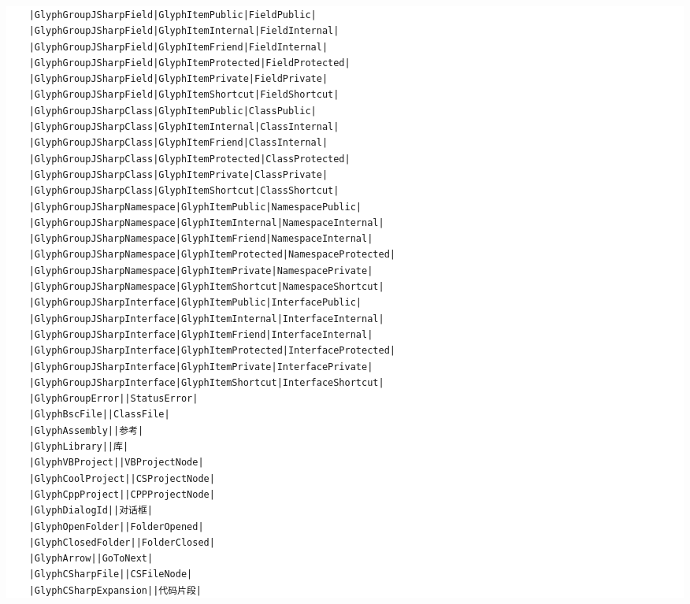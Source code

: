         |GlyphGroupJSharpField|GlyphItemPublic|FieldPublic|
        |GlyphGroupJSharpField|GlyphItemInternal|FieldInternal|
        |GlyphGroupJSharpField|GlyphItemFriend|FieldInternal|
        |GlyphGroupJSharpField|GlyphItemProtected|FieldProtected|
        |GlyphGroupJSharpField|GlyphItemPrivate|FieldPrivate|
        |GlyphGroupJSharpField|GlyphItemShortcut|FieldShortcut|
        |GlyphGroupJSharpClass|GlyphItemPublic|ClassPublic|
        |GlyphGroupJSharpClass|GlyphItemInternal|ClassInternal|
        |GlyphGroupJSharpClass|GlyphItemFriend|ClassInternal|
        |GlyphGroupJSharpClass|GlyphItemProtected|ClassProtected|
        |GlyphGroupJSharpClass|GlyphItemPrivate|ClassPrivate|
        |GlyphGroupJSharpClass|GlyphItemShortcut|ClassShortcut|
        |GlyphGroupJSharpNamespace|GlyphItemPublic|NamespacePublic|
        |GlyphGroupJSharpNamespace|GlyphItemInternal|NamespaceInternal|
        |GlyphGroupJSharpNamespace|GlyphItemFriend|NamespaceInternal|
        |GlyphGroupJSharpNamespace|GlyphItemProtected|NamespaceProtected|
        |GlyphGroupJSharpNamespace|GlyphItemPrivate|NamespacePrivate|
        |GlyphGroupJSharpNamespace|GlyphItemShortcut|NamespaceShortcut|
        |GlyphGroupJSharpInterface|GlyphItemPublic|InterfacePublic|
        |GlyphGroupJSharpInterface|GlyphItemInternal|InterfaceInternal|
        |GlyphGroupJSharpInterface|GlyphItemFriend|InterfaceInternal|
        |GlyphGroupJSharpInterface|GlyphItemProtected|InterfaceProtected|
        |GlyphGroupJSharpInterface|GlyphItemPrivate|InterfacePrivate|
        |GlyphGroupJSharpInterface|GlyphItemShortcut|InterfaceShortcut|
        |GlyphGroupError||StatusError|
        |GlyphBscFile||ClassFile|
        |GlyphAssembly||参考|
        |GlyphLibrary||库|
        |GlyphVBProject||VBProjectNode|
        |GlyphCoolProject||CSProjectNode|
        |GlyphCppProject||CPPProjectNode|
        |GlyphDialogId||对话框|
        |GlyphOpenFolder||FolderOpened|
        |GlyphClosedFolder||FolderClosed|
        |GlyphArrow||GoToNext|
        |GlyphCSharpFile||CSFileNode|
        |GlyphCSharpExpansion||代码片段|